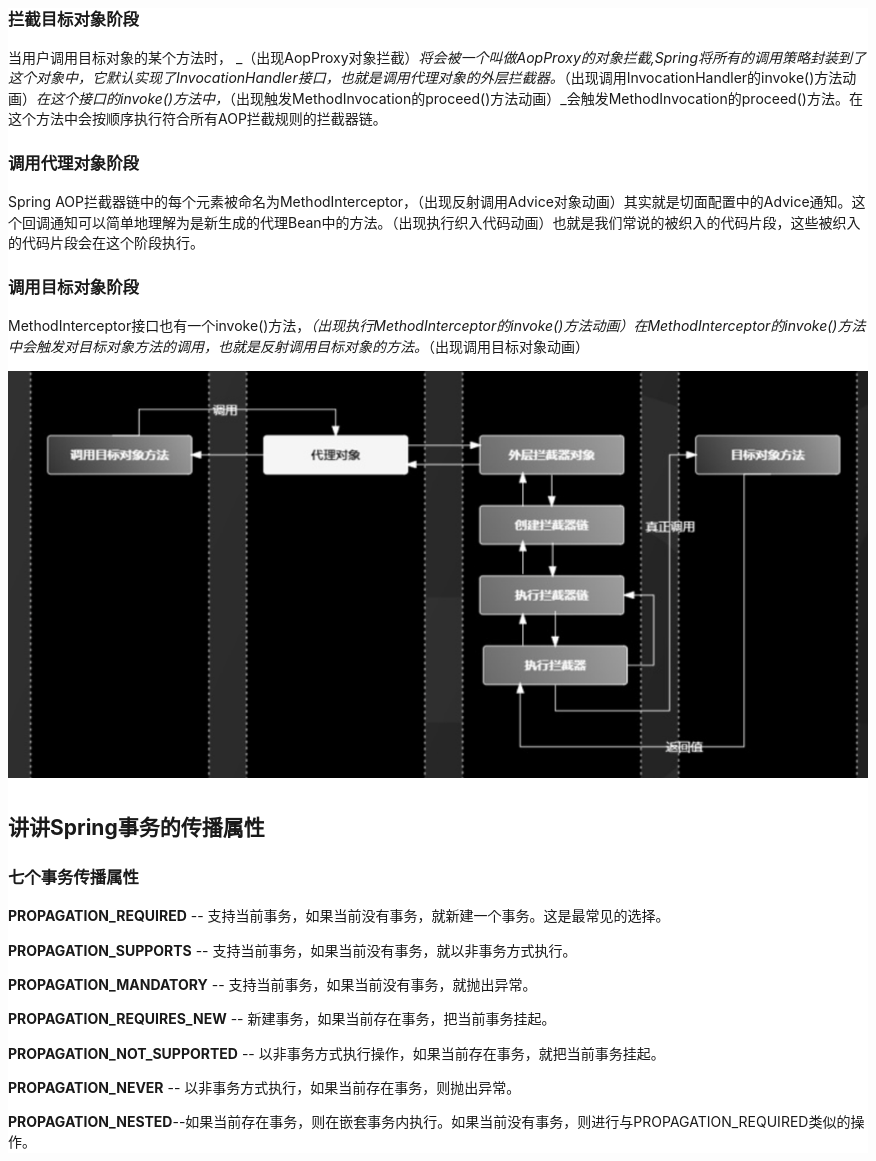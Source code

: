 ### 拦截目标对象阶段
当用户调用目标对象的某个方法时， _（出现AopProxy对象拦截）_将会被一个叫做AopProxy的对象拦截,Spring将所有的调用策略封装到了这个对象中，它默认实现了InvocationHandler接口，也就是调用代理对象的外层拦截器。_（出现调用InvocationHandler的invoke()方法动画）_在这个接口的invoke()方法中，_（出现触发MethodInvocation的proceed()方法动画）_会触发MethodInvocation的proceed()方法。在这个方法中会按顺序执行符合所有AOP拦截规则的拦截器链。

### **调用代理对象阶段**
Spring AOP拦截器链中的每个元素被命名为MethodInterceptor，（出现反射调用Advice对象动画）其实就是切面配置中的Advice通知。这个回调通知可以简单地理解为是新生成的代理Bean中的方法。（出现执行织入代码动画）也就是我们常说的被织入的代码片段，这些被织入的代码片段会在这个阶段执行。

### **调用目标对象阶段**
MethodInterceptor接口也有一个invoke()方法，_（出现执行MethodInterceptor的invoke()方法动画）在MethodInterceptor的invoke()方法中会触发对目标对象方法的调用，也就是反射调用目标对象的方法。_（出现调用目标对象动画）

![1673252942019-b512bc87-41f9-4e45-b83d-1fef80be859a.png](./img/CpNqxlCMj8ioLi-r/1673252942019-b512bc87-41f9-4e45-b83d-1fef80be859a-842573.png)

## 讲讲Spring事务的传播属性
### 七个事务传播属性
**PROPAGATION_REQUIRED** -- 支持当前事务，如果当前没有事务，就新建一个事务。这是最常见的选择。  

**PROPAGATION_SUPPORTS** -- 支持当前事务，如果当前没有事务，就以非事务方式执行。  

**PROPAGATION_MANDATORY** -- 支持当前事务，如果当前没有事务，就抛出异常。  

**PROPAGATION_REQUIRES_NEW** -- 新建事务，如果当前存在事务，把当前事务挂起。  

**PROPAGATION_NOT_SUPPORTED** -- 以非事务方式执行操作，如果当前存在事务，就把当前事务挂起。  

**PROPAGATION_NEVER** -- 以非事务方式执行，如果当前存在事务，则抛出异常。  

**PROPAGATION_NESTED**--如果当前存在事务，则在嵌套事务内执行。如果当前没有事务，则进行与PROPAGATION_REQUIRED类似的操作。
